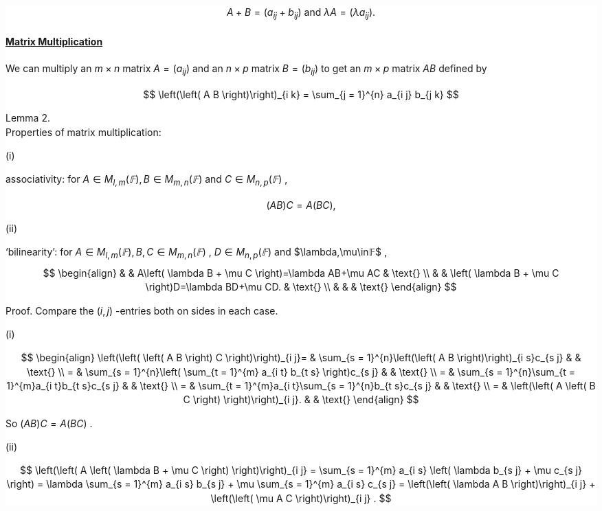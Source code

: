 $$
A + B = \left( a_{i j} + b_{i j} \right) \text{ and } \lambda A = \left( \lambda a_{i j} \right) .
$$

#### [Matrix Multiplication](MA10210li1.html#QQ2-6-8)

We can multiply an $m\times n$ matrix $A=\left( a_{i j} \right)$ and an $n\times p$ matrix $B=\left( b_{i j} \right)$ to get an $m\times p$ matrix $AB$ defined by

$$
\left(\left( A B \right)\right)_{i k} = \sum_{j = 1}^{n} a_{i j} b_{j k}
$$

Lemma 2.  
Properties of matrix multiplication:

(i)

associativity: for $A\in M_{l , m}\left( 𝔽 \right),B\in M_{m , n}\left( 𝔽 \right)$ and $C\in M_{n , p}\left( 𝔽 \right)$ ,  

$$
\left( A B \right) C = A \left( B C \right) ,
$$

(ii)

‘bilinearity’: for $A\in M_{l , m}\left( 𝔽 \right),B,C\in M_{m , n}\left( 𝔽 \right)$ , $D\in M_{n , p}\left( 𝔽 \right)$ and $\lambda,\mu\in𝔽$ , 
$$
\begin{align}
 & & A\left( \lambda B + \mu C \right)=\lambda AB+\mu AC & \text{} \\ & & \left( \lambda B + \mu C \right)D=\lambda BD+\mu CD. & \text{} \\ & & & \text{}
\end{align}
$$

Proof. Compare the $\left( i , j \right)$ -entries both on sides in each case.

(i)

$$
\begin{align}
\left(\left( \left( A B \right) C \right)\right)_{i j}= & \sum_{s = 1}^{n}\left(\left( A B \right)\right)_{i s}c_{s j} & & \text{} \\ = & \sum_{s = 1}^{n}\left( \sum_{t = 1}^{m} a_{i t} b_{t s} \right)c_{s j} & & \text{} \\ = & \sum_{s = 1}^{n}\sum_{t = 1}^{m}a_{i t}b_{t s}c_{s j} & & \text{} \\ = & \sum_{t = 1}^{m}a_{i t}\sum_{s = 1}^{n}b_{t s}c_{s j} & & \text{} \\ = & \left(\left( A \left( B C \right) \right)\right)_{i j}. & & \text{}
\end{align}
$$

So $\left( A B \right)C=A\left( B C \right)$ .

(ii)

$$
\left(\left( A \left( \lambda B + \mu C \right) \right)\right)_{i j} = \sum_{s = 1}^{m} a_{i s} \left( \lambda b_{s j} + \mu c_{s j} \right) = \lambda \sum_{s = 1}^{m} a_{i s} b_{s j} + \mu \sum_{s = 1}^{m} a_{i s} c_{s j} = \left(\left( \lambda A B \right)\right)_{i j} + \left(\left( \mu A C \right)\right)_{i j} .
$$
